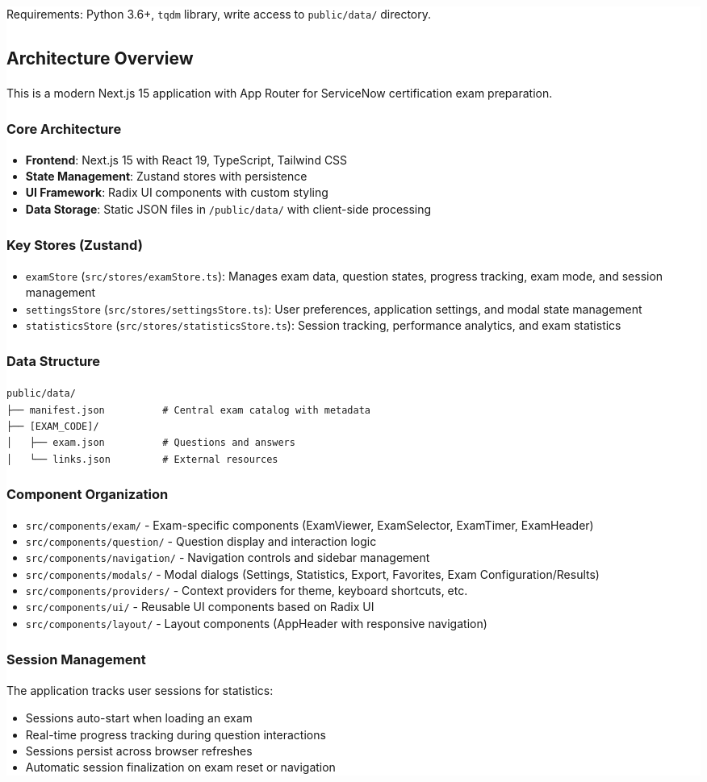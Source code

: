 Requirements: Python 3.6+, `tqdm` library, write access to `public/data/` directory.

## Architecture Overview

This is a modern Next.js 15 application with App Router for ServiceNow certification exam preparation.

### Core Architecture

- **Frontend**: Next.js 15 with React 19, TypeScript, Tailwind CSS
- **State Management**: Zustand stores with persistence
- **UI Framework**: Radix UI components with custom styling
- **Data Storage**: Static JSON files in `/public/data/` with client-side processing

### Key Stores (Zustand)

- `examStore` (`src/stores/examStore.ts`): Manages exam data, question states, progress tracking, exam mode, and session management
- `settingsStore` (`src/stores/settingsStore.ts`): User preferences, application settings, and modal state management  
- `statisticsStore` (`src/stores/statisticsStore.ts`): Session tracking, performance analytics, and exam statistics

### Data Structure

```
public/data/
├── manifest.json          # Central exam catalog with metadata
├── [EXAM_CODE]/
│   ├── exam.json          # Questions and answers
│   └── links.json         # External resources
```

### Component Organization

- `src/components/exam/` - Exam-specific components (ExamViewer, ExamSelector, ExamTimer, ExamHeader)
- `src/components/question/` - Question display and interaction logic
- `src/components/navigation/` - Navigation controls and sidebar management
- `src/components/modals/` - Modal dialogs (Settings, Statistics, Export, Favorites, Exam Configuration/Results)
- `src/components/providers/` - Context providers for theme, keyboard shortcuts, etc.
- `src/components/ui/` - Reusable UI components based on Radix UI
- `src/components/layout/` - Layout components (AppHeader with responsive navigation)

### Session Management

The application tracks user sessions for statistics:
- Sessions auto-start when loading an exam
- Real-time progress tracking during question interactions
- Sessions persist across browser refreshes
- Automatic session finalization on exam reset or navigation
